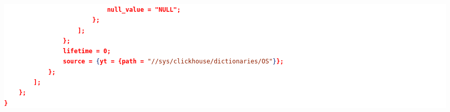 ```json
                            null_value = "NULL";
                        };
                    ];
                };
                lifetime = 0;
                source = {yt = {path = "//sys/clickhouse/dictionaries/OS"}};
            };
        ];
    };
}
```
